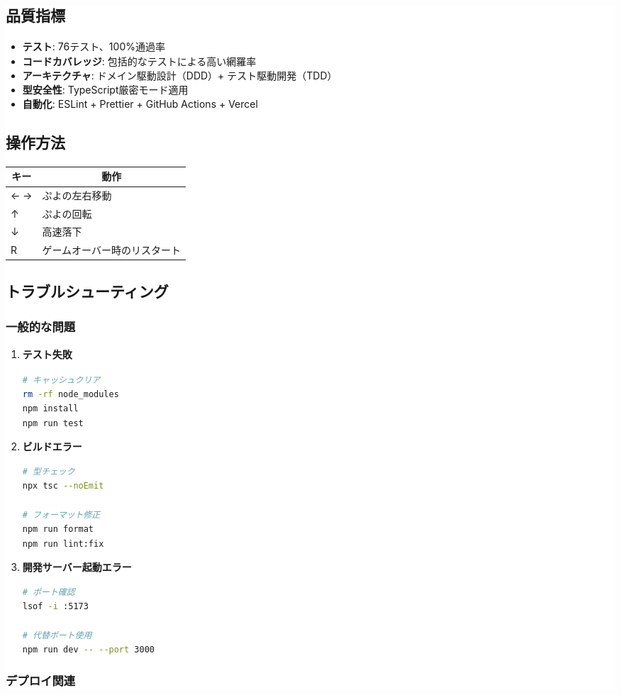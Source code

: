 ## 品質指標

- **テスト**: 76テスト、100%通過率
- **コードカバレッジ**: 包括的なテストによる高い網羅率
- **アーキテクチャ**: ドメイン駆動設計（DDD）+ テスト駆動開発（TDD）
- **型安全性**: TypeScript厳密モード適用
- **自動化**: ESLint + Prettier + GitHub Actions + Vercel

## 操作方法

| キー | 動作 |
|------|------|
| ← → | ぷよの左右移動 |
| ↑ | ぷよの回転 |
| ↓ | 高速落下 |
| R | ゲームオーバー時のリスタート |

## トラブルシューティング

### 一般的な問題

1. **テスト失敗**
   ```bash
   # キャッシュクリア
   rm -rf node_modules
   npm install
   npm run test
   ```

2. **ビルドエラー**
   ```bash
   # 型チェック
   npx tsc --noEmit
   
   # フォーマット修正
   npm run format
   npm run lint:fix
   ```

3. **開発サーバー起動エラー**
   ```bash
   # ポート確認
   lsof -i :5173
   
   # 代替ポート使用
   npm run dev -- --port 3000
   ```

### デプロイ関連
